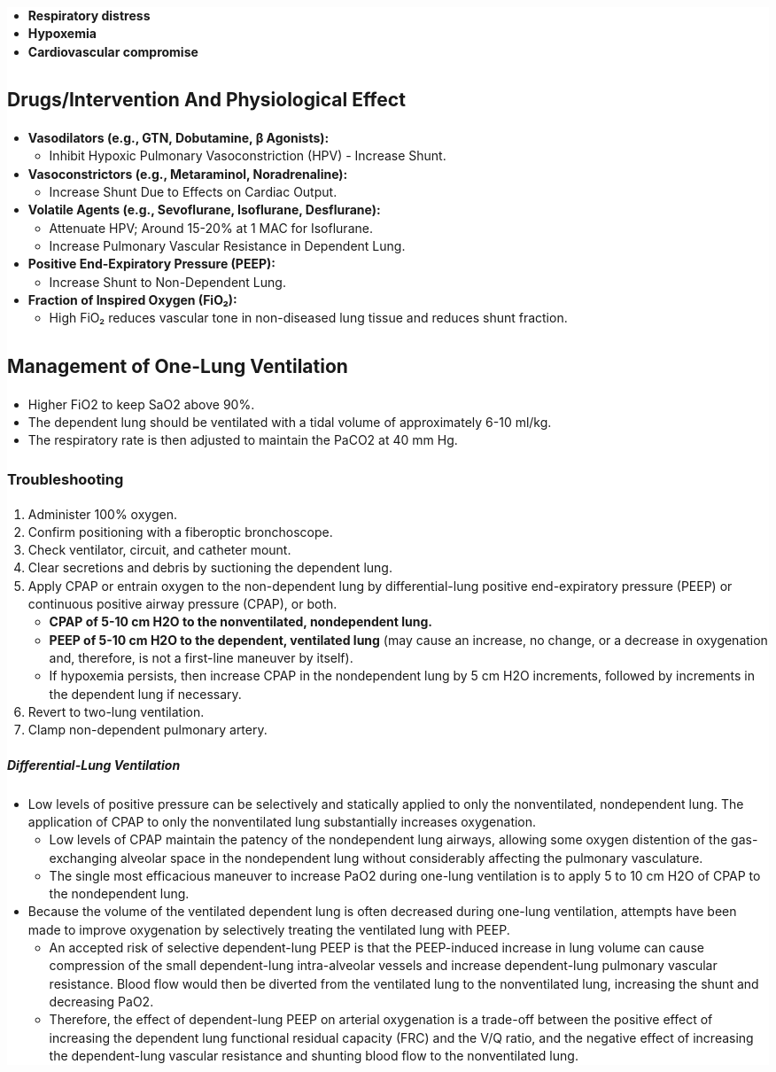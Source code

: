 - **Respiratory distress**
- **Hypoxemia**
- **Cardiovascular compromise**

## Drugs/Intervention And Physiological Effect

- **Vasodilators (e.g., GTN, Dobutamine, β Agonists):**
  - Inhibit Hypoxic Pulmonary Vasoconstriction (HPV) - Increase Shunt.
- **Vasoconstrictors (e.g., Metaraminol, Noradrenaline):**
  - Increase Shunt Due to Effects on Cardiac Output.
- **Volatile Agents (e.g., Sevoflurane, Isoflurane, Desflurane):**
  - Attenuate HPV; Around 15-20% at 1 MAC for Isoflurane.
  - Increase Pulmonary Vascular Resistance in Dependent Lung.
- **Positive End-Expiratory Pressure (PEEP):**
  - Increase Shunt to Non-Dependent Lung.
- **Fraction of Inspired Oxygen (FiO₂):**
  - High FiO₂ reduces vascular tone in non-diseased lung tissue and reduces shunt fraction.

## Management of One-Lung Ventilation

- Higher FiO2 to keep SaO2 above 90%.
- The dependent lung should be ventilated with a tidal volume of approximately 6-10 ml/kg.
- The respiratory rate is then adjusted to maintain the PaCO2 at 40 mm Hg.

### Troubleshooting

1. Administer 100% oxygen.
2. Confirm positioning with a fiberoptic bronchoscope.
3. Check ventilator, circuit, and catheter mount.
4. Clear secretions and debris by suctioning the dependent lung.
5. Apply CPAP or entrain oxygen to the non-dependent lung by differential-lung positive end-expiratory pressure (PEEP) or continuous positive airway pressure (CPAP), or both.
   - **CPAP of 5-10 cm H2O to the nonventilated, nondependent lung.**
   - **PEEP of 5-10 cm H2O to the dependent, ventilated lung** (may cause an increase, no change, or a decrease in oxygenation and, therefore, is not a first-line maneuver by itself).
   - If hypoxemia persists, then increase CPAP in the nondependent lung by 5 cm H2O increments, followed by increments in the dependent lung if necessary.
6. Revert to two-lung ventilation.
7. Clamp non-dependent pulmonary artery.

##### Differential-Lung Ventilation

- Low levels of positive pressure can be selectively and statically applied to only the nonventilated, nondependent lung. The application of CPAP to only the nonventilated lung substantially increases oxygenation.
  - Low levels of CPAP maintain the patency of the nondependent lung airways, allowing some oxygen distention of the gas-exchanging alveolar space in the nondependent lung without considerably affecting the pulmonary vasculature.
  - The single most efficacious maneuver to increase PaO2 during one-lung ventilation is to apply 5 to 10 cm H2O of CPAP to the nondependent lung.
- Because the volume of the ventilated dependent lung is often decreased during one-lung ventilation, attempts have been made to improve oxygenation by selectively treating the ventilated lung with PEEP.
  - An accepted risk of selective dependent-lung PEEP is that the PEEP-induced increase in lung volume can cause compression of the small dependent-lung intra-alveolar vessels and increase dependent-lung pulmonary vascular resistance. Blood flow would then be diverted from the ventilated lung to the nonventilated lung, increasing the shunt and decreasing PaO2.
  - Therefore, the effect of dependent-lung PEEP on arterial oxygenation is a trade-off between the positive effect of increasing the dependent lung functional residual capacity (FRC) and the V/Q ratio, and the negative effect of increasing the dependent-lung vascular resistance and shunting blood flow to the nonventilated lung.